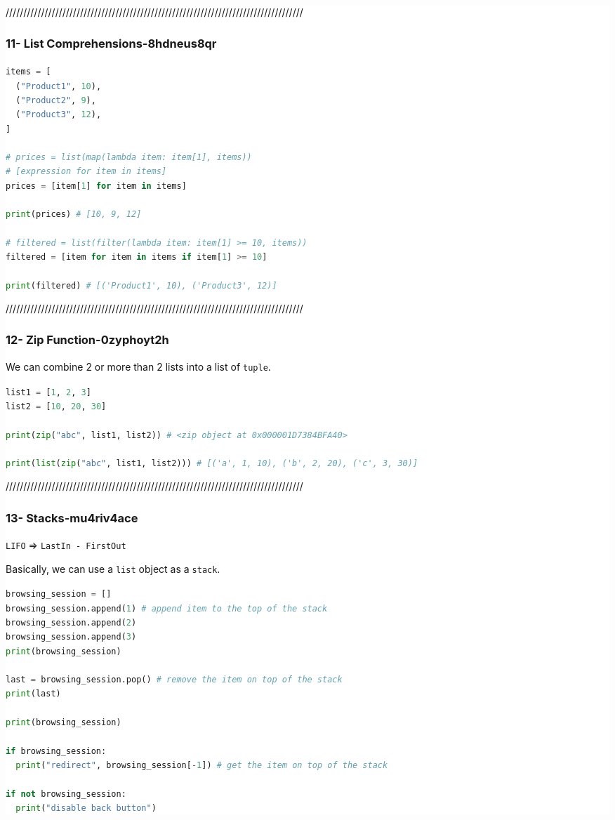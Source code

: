 ////////////////////////////////////////////////////////////////////////////////////

### 11- List Comprehensions-8hdneus8qr

```python
items = [
  ("Product1", 10),
  ("Product2", 9),
  ("Product3", 12),
]

# prices = list(map(lambda item: item[1], items))
# [expression for item in items]
prices = [item[1] for item in items]

print(prices) # [10, 9, 12]

# filtered = list(filter(lambda item: item[1] >= 10, items))
filtered = [item for item in items if item[1] >= 10]

print(filtered) # [('Product1', 10), ('Product3', 12)]
```

////////////////////////////////////////////////////////////////////////////////////

### 12- Zip Function-0zyphoyt2h

We can combine 2 or more than 2 lists into a list of `tuple`.

```python
list1 = [1, 2, 3]
list2 = [10, 20, 30]

print(zip("abc", list1, list2)) # <zip object at 0x000001D7384BFA40>

print(list(zip("abc", list1, list2))) # [('a', 1, 10), ('b', 2, 20), ('c', 3, 30)]
```

////////////////////////////////////////////////////////////////////////////////////

### 13- Stacks-mu4riv4ace

`LIFO` => `LastIn - FirstOut`

Basically, we can use a `list` object as a `stack`.

```python
browsing_session = []
browsing_session.append(1) # append item to the top of the stack
browsing_session.append(2)
browsing_session.append(3)
print(browsing_session)

last = browsing_session.pop() # remove the item on top of the stack
print(last)

print(browsing_session)

if browsing_session:
  print("redirect", browsing_session[-1]) # get the item on top of the stack

if not browsing_session:
  print("disable back button")
```
